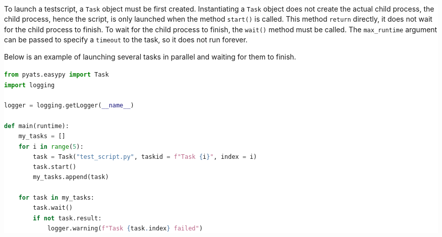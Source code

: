 To launch a testscript, a `Task` object must be first created. Instantiating a `Task` object does not create the actual child process, the child process,
hence the script, is only launched when the method `start()` is called.
This method `return` directly, it does not wait for the child process to finish. To wait for the child process to finish,
the `wait()` method must be called. The `max_runtime` argument can be passed to specify a `timeout` to the task, so it does not run forever.

Below is an example of launching several tasks in parallel and waiting for them to finish.

```python
from pyats.easypy import Task
import logging

logger = logging.getLogger(__name__)

def main(runtime):
    my_tasks = []
    for i in range(5):
        task = Task("test_script.py", taskid = f"Task {i}", index = i)
        task.start()
        my_tasks.append(task)

    for task in my_tasks:
        task.wait()
        if not task.result:
            logger.warning(f"Task {task.index} failed")
```

